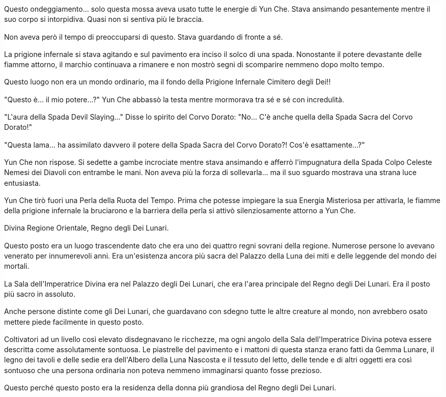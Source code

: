 
Questo ondeggiamento... solo questa mossa aveva usato tutte le energie di Yun Che. Stava ansimando pesantemente mentre il suo corpo si intorpidiva. Quasi non si sentiva più le braccia.


Non aveva però il tempo di preoccuparsi di questo. Stava guardando di fronte a sé.


La prigione infernale si stava agitando e sul pavimento era inciso il solco di una spada. Nonostante il potere devastante delle fiamme attorno, il marchio continuava a rimanere e non mostrò segni di scomparire nemmeno dopo molto tempo.


Questo luogo non era un mondo ordinario, ma il fondo della Prigione Infernale Cimitero degli Dei!!


"Questo è... il mio potere...?" Yun Che abbassò la testa mentre mormorava tra sé e sé con incredulità.


"L'aura della Spada Devil Slaying..." Disse lo spirito del Corvo Dorato: "No... C'è anche quella della Spada Sacra del Corvo Dorato!"


"Questa lama... ha assimilato davvero il potere della Spada Sacra del Corvo Dorato?! Cos'è esattamente...?"


Yun Che non rispose. Si sedette a gambe incrociate mentre stava ansimando e afferrò l'impugnatura della Spada Colpo Celeste Nemesi dei Diavoli con entrambe le mani. Non aveva più la forza di sollevarla... ma il suo sguardo mostrava una strana luce entusiasta.


Yun Che tirò fuori una Perla della Ruota del Tempo. Prima che potesse impiegare la sua Energia Misteriosa per attivarla, le fiamme della prigione infernale la bruciarono e la barriera della perla si attivò silenziosamente attorno a Yun Che.


Divina Regione Orientale, Regno degli Dei Lunari.


Questo posto era un luogo trascendente dato che era uno dei quattro regni sovrani della regione. Numerose persone lo avevano venerato per innumerevoli anni. Era un'esistenza ancora più sacra del Palazzo della Luna dei miti e delle leggende del mondo dei mortali.


La Sala dell'Imperatrice Divina era nel Palazzo degli Dei Lunari, che era l'area principale del Regno degli Dei Lunari. Era il posto più sacro in assoluto.


Anche persone distinte come gli Dei Lunari, che guardavano con sdegno tutte le altre creature al mondo, non avrebbero osato mettere piede facilmente in questo posto.


Coltivatori ad un livello così elevato disdegnavano le ricchezze, ma ogni angolo della Sala dell'Imperatrice Divina poteva essere descritta come assolutamente sontuosa. Le piastrelle del pavimento e i mattoni di questa stanza erano fatti da Gemma Lunare, il legno dei tavoli e delle sedie era dell'Albero della Luna Nascosta e il tessuto del letto, delle tende e di altri oggetti era così sontuoso che una persona ordinaria non poteva nemmeno immaginarsi quanto fosse prezioso.


Questo perché questo posto era la residenza della donna più grandiosa del Regno degli Dei Lunari.
                                


                                




